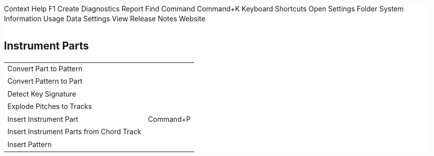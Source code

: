 <td>Context Help</td>
<td>F1</td>
</tr>
<tr>
<td>Create Diagnostics Report</td>
<td></td>
</tr>
<tr>
<td>Find Command</td>
<td>Command+K</td>
</tr>
<tr>
<td>Keyboard Shortcuts</td>
<td></td>
</tr>
<tr>
<td>Open Settings Folder</td>
<td></td>
</tr>
<tr>
<td>System Information</td>
<td></td>
</tr>
<tr>
<td>Usage Data Settings</td>
<td></td>
</tr>
<tr>
<td>View Release Notes</td>
<td></td>
</tr>
<tr>
<td>Website</td>
<td></td>
</tr>
</table>
<h2>Instrument Parts</h2>
<table>
<tr>
<td>Convert Part to Pattern</td>
<td></td>
</tr>
<tr>
<td>Convert Pattern to Part</td>
<td></td>
</tr>
<tr>
<td>Detect Key Signature</td>
<td></td>
</tr>
<tr>
<td>Explode Pitches to Tracks</td>
<td></td>
</tr>
<tr>
<td>Insert Instrument Part</td>
<td>Command+P</td>
</tr>
<tr>
<td>Insert Instrument Parts from Chord Track</td>
<td></td>
</tr>
<tr>
<td>Insert Pattern</td>
